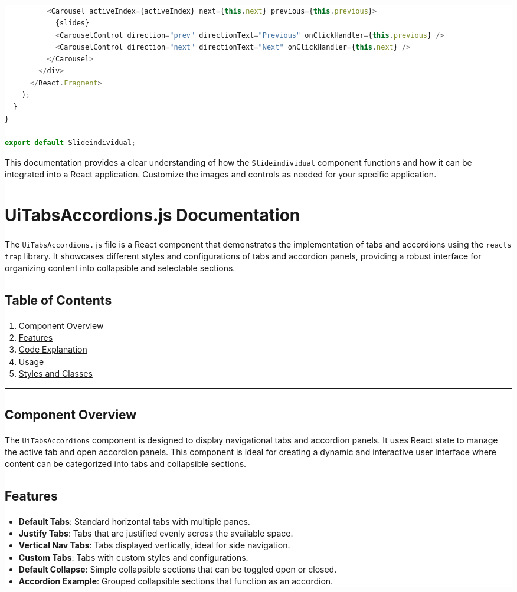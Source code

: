 ```javascript
          <Carousel activeIndex={activeIndex} next={this.next} previous={this.previous}>
            {slides}
            <CarouselControl direction="prev" directionText="Previous" onClickHandler={this.previous} />
            <CarouselControl direction="next" directionText="Next" onClickHandler={this.next} />
          </Carousel>
        </div>
      </React.Fragment>
    );
  }
}

export default Slideindividual;
```

This documentation provides a clear understanding of how the `Slideindividual` component functions and how it can be integrated into a React application. Customize the images and controls as needed for your specific application.

# UiTabsAccordions.js Documentation

The `UiTabsAccordions.js` file is a React component that demonstrates the implementation of tabs and accordions using the `reactstrap` library. It showcases different styles and configurations of tabs and accordion panels, providing a robust interface for organizing content into collapsible and selectable sections.

## Table of Contents
1. [Component Overview](#component-overview)
2. [Features](#features)
3. [Code Explanation](#code-explanation)
4. [Usage](#usage)
5. [Styles and Classes](#styles-and-classes)

---

## Component Overview

The `UiTabsAccordions` component is designed to display navigational tabs and accordion panels. It uses React state to manage the active tab and open accordion panels. This component is ideal for creating a dynamic and interactive user interface where content can be categorized into tabs and collapsible sections.

## Features

- **Default Tabs**: Standard horizontal tabs with multiple panes.
- **Justify Tabs**: Tabs that are justified evenly across the available space.
- **Vertical Nav Tabs**: Tabs displayed vertically, ideal for side navigation.
- **Custom Tabs**: Tabs with custom styles and configurations.
- **Default Collapse**: Simple collapsible sections that can be toggled open or closed.
- **Accordion Example**: Grouped collapsible sections that function as an accordion.
